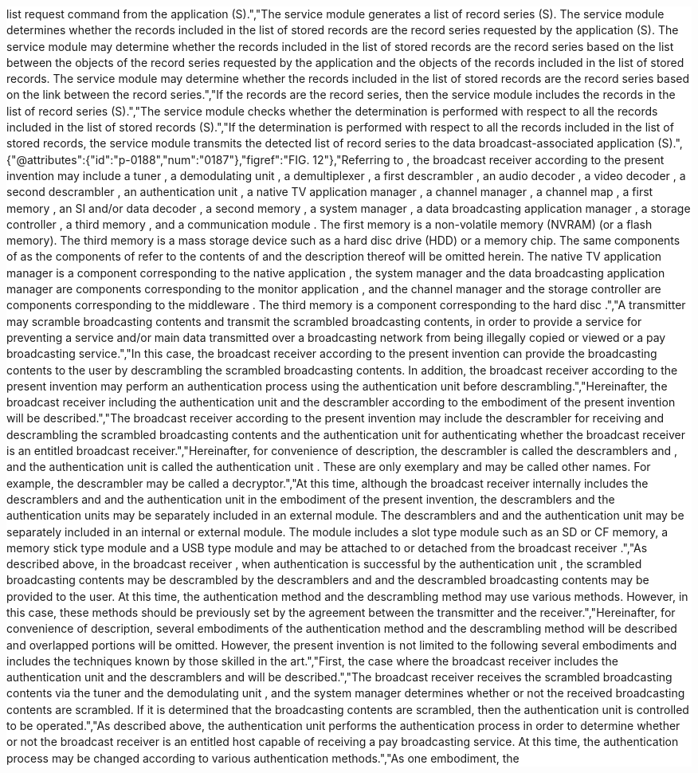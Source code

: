 list request command from the application  (S).","The service module  generates a list of record series (S). The service module  determines whether the records included in the list of stored records are the record series requested by the application  (S). The service module  may determine whether the records included in the list of stored records are the record series based on the list between the objects of the record series requested by the application  and the objects of the records included in the list of stored records. The service module  may determine whether the records included in the list of stored records are the record series based on the link between the record series.","If the records are the record series, then the service module  includes the records in the list of record series (S).","The service module  checks whether the determination is performed with respect to all the records included in the list of stored records (S).","If the determination is performed with respect to all the records included in the list of stored records, the service module  transmits the detected list of record series to the data broadcast-associated application  (S).",{"@attributes":{"id":"p-0188","num":"0187"},"figref":"FIG. 12"},"Referring to , the broadcast receiver  according to the present invention may include a tuner , a demodulating unit , a demultiplexer , a first descrambler , an audio decoder , a video decoder , a second descrambler , an authentication unit , a native TV application manager , a channel manager , a channel map , a first memory , an SI and\/or data decoder , a second memory , a system manager , a data broadcasting application manager , a storage controller , a third memory , and a communication module . The first memory  is a non-volatile memory (NVRAM) (or a flash memory). The third memory  is a mass storage device such as a hard disc drive (HDD) or a memory chip. The same components of  as the components of  refer to the contents of  and the description thereof will be omitted herein. The native TV application manager  is a component corresponding to the native application , the system manager  and the data broadcasting application manager  are components corresponding to the monitor application , and the channel manager  and the storage controller  are components corresponding to the middleware . The third memory  is a component corresponding to the hard disc .","A transmitter may scramble broadcasting contents and transmit the scrambled broadcasting contents, in order to provide a service for preventing a service and\/or main data transmitted over a broadcasting network from being illegally copied or viewed or a pay broadcasting service.","In this case, the broadcast receiver  according to the present invention can provide the broadcasting contents to the user by descrambling the scrambled broadcasting contents. In addition, the broadcast receiver  according to the present invention may perform an authentication process using the authentication unit before descrambling.","Hereinafter, the broadcast receiver including the authentication unit and the descrambler according to the embodiment of the present invention will be described.","The broadcast receiver  according to the present invention may include the descrambler for receiving and descrambling the scrambled broadcasting contents and the authentication unit for authenticating whether the broadcast receiver is an entitled broadcast receiver.","Hereinafter, for convenience of description, the descrambler is called the descramblers  and , and the authentication unit is called the authentication unit . These are only exemplary and may be called other names. For example, the descrambler may be called a decryptor.","At this time, although the broadcast receiver  internally includes the descramblers  and  and the authentication unit  in the embodiment of the present invention, the descramblers and the authentication units may be separately included in an external module. The descramblers  and  and the authentication unit  may be separately included in an internal or external module. The module includes a slot type module such as an SD or CF memory, a memory stick type module and a USB type module and may be attached to or detached from the broadcast receiver .","As described above, in the broadcast receiver , when authentication is successful by the authentication unit , the scrambled broadcasting contents may be descrambled by the descramblers  and  and the descrambled broadcasting contents may be provided to the user. At this time, the authentication method and the descrambling method may use various methods. However, in this case, these methods should be previously set by the agreement between the transmitter and the receiver.","Hereinafter, for convenience of description, several embodiments of the authentication method and the descrambling method will be described and overlapped portions will be omitted. However, the present invention is not limited to the following several embodiments and includes the techniques known by those skilled in the art.","First, the case where the broadcast receiver  includes the authentication unit  and the descramblers  and  will be described.","The broadcast receiver  receives the scrambled broadcasting contents via the tuner  and the demodulating unit , and the system manager  determines whether or not the received broadcasting contents are scrambled. If it is determined that the broadcasting contents are scrambled, then the authentication unit  is controlled to be operated.","As described above, the authentication unit  performs the authentication process in order to determine whether or not the broadcast receiver is an entitled host capable of receiving a pay broadcasting service. At this time, the authentication process may be changed according to various authentication methods.","As one embodiment, the
